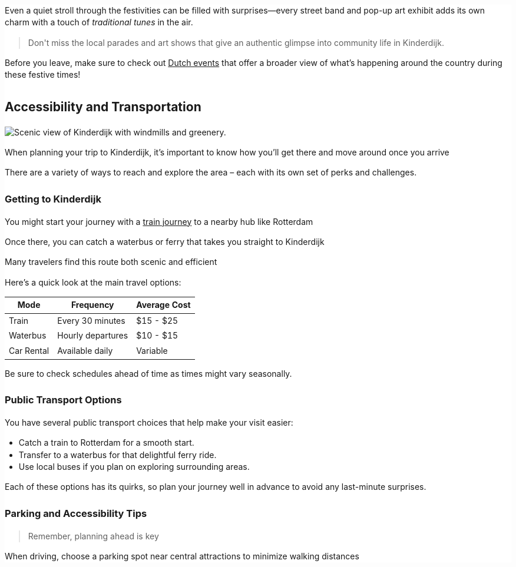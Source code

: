 Even a quiet stroll through the festivities can be filled with surprises—every street band and pop-up art exhibit adds its own charm with a touch of _traditional tunes_ in the air.

> Don't miss the local parades and art shows that give an authentic glimpse into community life in Kinderdijk.

Before you leave, make sure to check out [Dutch events](#49ab) that offer a broader view of what’s happening around the country during these festive times!

## Accessibility and Transportation

![Scenic view of Kinderdijk with windmills and greenery.](/imgs/austria/kin-canals.webp)

When planning your trip to Kinderdijk, it’s important to know how you’ll get there and move around once you arrive

There are a variety of ways to reach and explore the area – each with its own set of perks and challenges.

### Getting to Kinderdijk

You might start your journey with a [train journey](https://maddysavenue.com/day-trip-to-kinderdijk/) to a nearby hub like Rotterdam

Once there, you can catch a waterbus or ferry that takes you straight to Kinderdijk

Many travelers find this route both scenic and efficient

Here’s a quick look at the main travel options:

| Mode | Frequency | Average Cost |
| --- | --- | --- |
| Train | Every 30 minutes | $15 - $25 |
| Waterbus | Hourly departures | $10 - $15 |
| Car Rental | Available daily | Variable |

Be sure to check schedules ahead of time as times might vary seasonally.

### Public Transport Options

You have several public transport choices that help make your visit easier:

*   Catch a train to Rotterdam for a smooth start.
*   Transfer to a waterbus for that delightful ferry ride.
*   Use local buses if you plan on exploring surrounding areas.

Each of these options has its quirks, so plan your journey well in advance to avoid any last-minute surprises.

### Parking and Accessibility Tips

> Remember, planning ahead is key

When driving, choose a parking spot near central attractions to minimize walking distances

